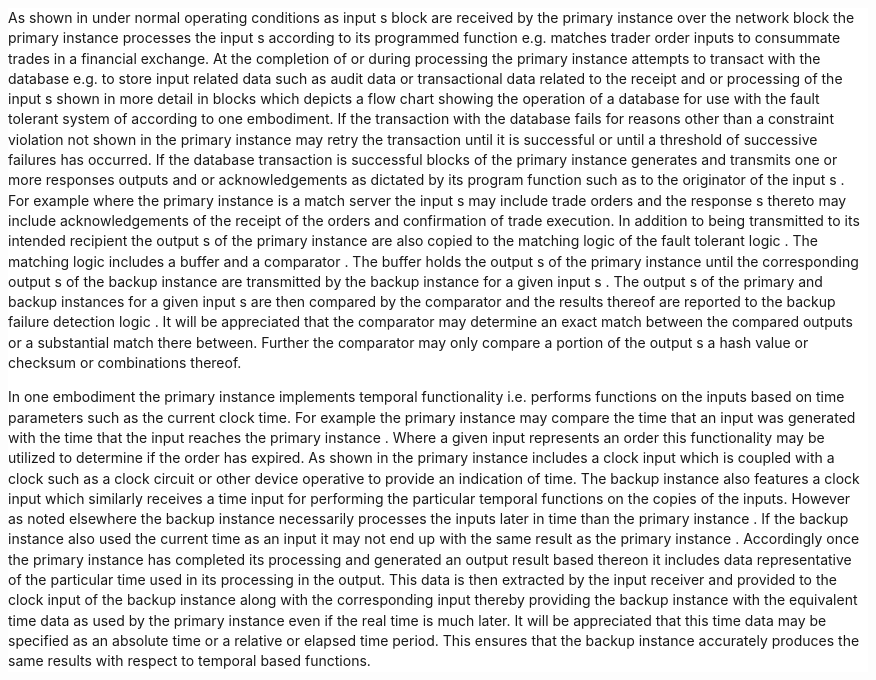 As shown in under normal operating conditions as input s block are received by the primary instance over the network block the primary instance processes the input s according to its programmed function e.g. matches trader order inputs to consummate trades in a financial exchange. At the completion of or during processing the primary instance attempts to transact with the database e.g. to store input related data such as audit data or transactional data related to the receipt and or processing of the input s shown in more detail in blocks which depicts a flow chart showing the operation of a database for use with the fault tolerant system of according to one embodiment. If the transaction with the database fails for reasons other than a constraint violation not shown in the primary instance may retry the transaction until it is successful or until a threshold of successive failures has occurred. If the database transaction is successful blocks of the primary instance generates and transmits one or more responses outputs and or acknowledgements as dictated by its program function such as to the originator of the input s . For example where the primary instance is a match server the input s may include trade orders and the response s thereto may include acknowledgements of the receipt of the orders and confirmation of trade execution. In addition to being transmitted to its intended recipient the output s of the primary instance are also copied to the matching logic of the fault tolerant logic . The matching logic includes a buffer and a comparator . The buffer holds the output s of the primary instance until the corresponding output s of the backup instance are transmitted by the backup instance for a given input s . The output s of the primary and backup instances for a given input s are then compared by the comparator and the results thereof are reported to the backup failure detection logic . It will be appreciated that the comparator may determine an exact match between the compared outputs or a substantial match there between. Further the comparator may only compare a portion of the output s a hash value or checksum or combinations thereof.

In one embodiment the primary instance implements temporal functionality i.e. performs functions on the inputs based on time parameters such as the current clock time. For example the primary instance may compare the time that an input was generated with the time that the input reaches the primary instance . Where a given input represents an order this functionality may be utilized to determine if the order has expired. As shown in the primary instance includes a clock input which is coupled with a clock such as a clock circuit or other device operative to provide an indication of time. The backup instance also features a clock input which similarly receives a time input for performing the particular temporal functions on the copies of the inputs. However as noted elsewhere the backup instance necessarily processes the inputs later in time than the primary instance . If the backup instance also used the current time as an input it may not end up with the same result as the primary instance . Accordingly once the primary instance has completed its processing and generated an output result based thereon it includes data representative of the particular time used in its processing in the output. This data is then extracted by the input receiver and provided to the clock input of the backup instance along with the corresponding input thereby providing the backup instance with the equivalent time data as used by the primary instance even if the real time is much later. It will be appreciated that this time data may be specified as an absolute time or a relative or elapsed time period. This ensures that the backup instance accurately produces the same results with respect to temporal based functions.
